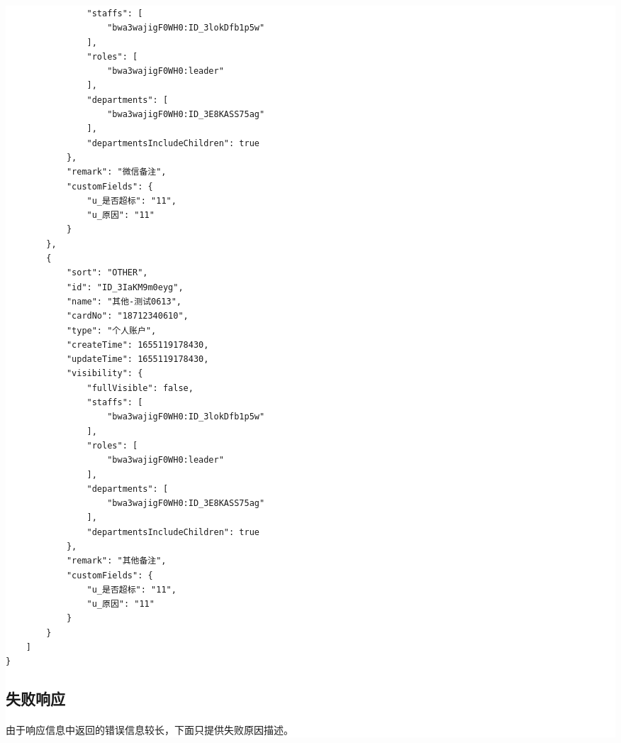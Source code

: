                     "staffs": [  
                        "bwa3wajigF0WH0:ID_3lokDfb1p5w"  
                    ],  
                    "roles": [  
                        "bwa3wajigF0WH0:leader"  
                    ],  
                    "departments": [  
                        "bwa3wajigF0WH0:ID_3E8KASS75ag"  
                    ],  
                    "departmentsIncludeChildren": true  
                },  
                "remark": "微信备注",  
                "customFields": {           
                    "u_是否超标": "11",  
                    "u_原因": "11"  
                }  
            },  
            {  
                "sort": "OTHER",  
                "id": "ID_3IaKM9m0eyg",  
                "name": "其他-测试0613",  
                "cardNo": "18712340610",  
                "type": "个人账户",  
                "createTime": 1655119178430,  
                "updateTime": 1655119178430,  
                "visibility": {  
                    "fullVisible": false,  
                    "staffs": [  
                        "bwa3wajigF0WH0:ID_3lokDfb1p5w"  
                    ],  
                    "roles": [  
                        "bwa3wajigF0WH0:leader"  
                    ],  
                    "departments": [  
                        "bwa3wajigF0WH0:ID_3E8KASS75ag"  
                    ],  
                    "departmentsIncludeChildren": true  
                },  
                "remark": "其他备注",  
                "customFields": {          
                    "u_是否超标": "11",  
                    "u_原因": "11"  
                }  
            }  
        ]  
    }  
    

## 失败响应​

由于响应信息中返回的错误信息较长，下面只提供失败原因描述。
